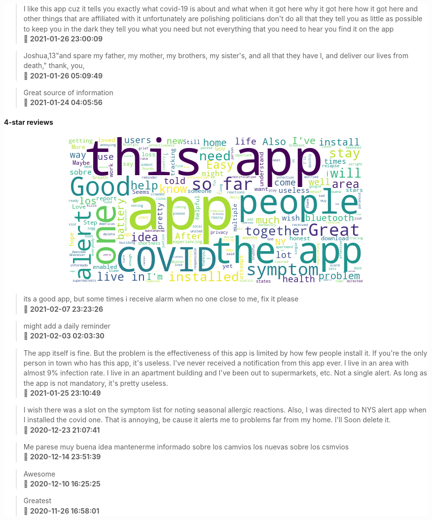 > I like this app cuz it tells you exactly what covid-19 is about and what when it got here why it got here how it got here and other things that are affiliated with it unfortunately are polishing politicians don't do all that they tell you as little as possible to keep you in the dark they tell you what you need but not everything that you need to hear you find it on the app<br> :date: __2021-01-26 23:00:09__

> Joshua,13"and spare my father, my mother, my brothers, my sister's, and all that they have l, and deliver our lives from death," thank, you,<br> :date: __2021-01-26 05:09:49__

> Great source of information<br> :date: __2021-01-24 04:05:56__



#### 4-star reviews

<p align="center">
<img src="4_star_reviews_wordcloud.png" alt="gov.ny.health.proximity 4 reviews"/>
</p>

> its a good app, but some times i receive alarm when no one close to me, fix it please<br> :date: __2021-02-07 23:23:26__

> might add a daily reminder<br> :date: __2021-02-03 02:03:30__

> The app itself is fine. But the problem is the effectiveness of this app is limited by how few people install it. If you're the only person in town who has this app, it's useless. I've never received a notification from this app ever. I live in an area with almost 9% infection rate. I live in an apartment building and I've been out to supermarkets, etc. Not a single alert. As long as the app is not mandatory, it's pretty useless.<br> :date: __2021-01-25 23:10:49__

> I wish there was a slot on the symptom list for noting seasonal allergic reactions. Also, I was directed to NYS alert app when I installed the covid one. That is annoying, be cause it alerts me to problems far from my home. I'll Soon delete it.<br> :date: __2020-12-23 21:07:41__

> Me parese muy buena idea mantenerme informado sobre los camvios los nuevas sobre los csmvios<br> :date: __2020-12-14 23:51:39__

> Awesome<br> :date: __2020-12-10 16:25:25__

> Greatest<br> :date: __2020-11-26 16:58:01__
